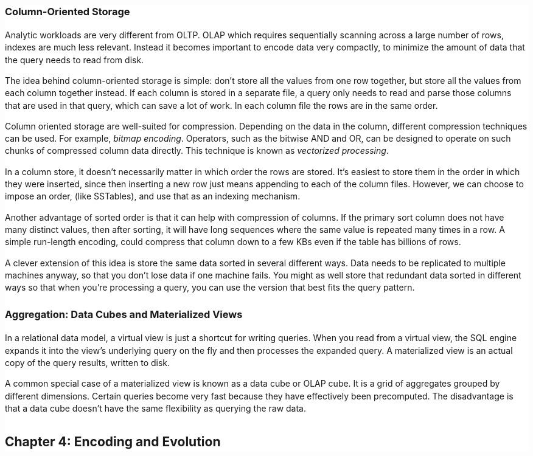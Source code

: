 ### Column-Oriented Storage

Analytic workloads are very different from OLTP. OLAP which requires sequentially scanning across a large number of rows, indexes are much less relevant. Instead it becomes important to encode data very compactly, to minimize the amount of data that the query needs to read from disk. 

The idea behind column-oriented storage is simple: don’t store all the values from one row together, but store all the values from each column together instead. If each column is stored in a separate file, a query only needs to read and parse those columns that are used in that query, which can save a lot of work. In each column file the rows are in the same order. 

Column oriented storage are well-suited for compression. Depending on the data in the column, different compression techniques can be used. For example, _bitmap encoding_. Operators, such as the bitwise AND and OR, can be designed to operate on such chunks of compressed column data directly. This technique is known as _vectorized processing_.

In a column store, it doesn’t necessarily matter in which order the rows are stored. It’s easiest to store them in the order in which they were inserted, since then inserting a new row just means appending to each of the column files. However, we can choose to impose an order, (like SSTables), and use that as an indexing mechanism.

Another advantage of sorted order is that it can help with compression of columns. If the primary sort column does not have many distinct values, then after sorting, it will have long sequences where the same value is repeated many times in a row. A simple run-length encoding, could compress that column down to a few KBs even if the table has billions of rows.

A clever extension of this idea is store the same data sorted in several different ways. Data needs to be replicated to multiple machines anyway, so that you don’t lose data if one machine fails. You might as well store that redundant data sorted in different ways so that when you’re processing a query, you can use the version that best fits the query pattern.

### Aggregation: Data Cubes and Materialized Views

In a relational data model, a virtual view is just a shortcut for writing queries. When you read from a virtual view, the SQL engine expands it into the view’s underlying query on the fly and then processes the expanded query. A materialized view is an actual copy of the query results, written to disk.

A common special case of a materialized view is known as a data cube or OLAP cube. It is a grid of aggregates grouped by different dimensions. Certain queries become very fast because they have effectively been precomputed. The disadvantage is that a data cube doesn’t have the same flexibility as querying the raw data. 

## Chapter 4: Encoding and Evolution


